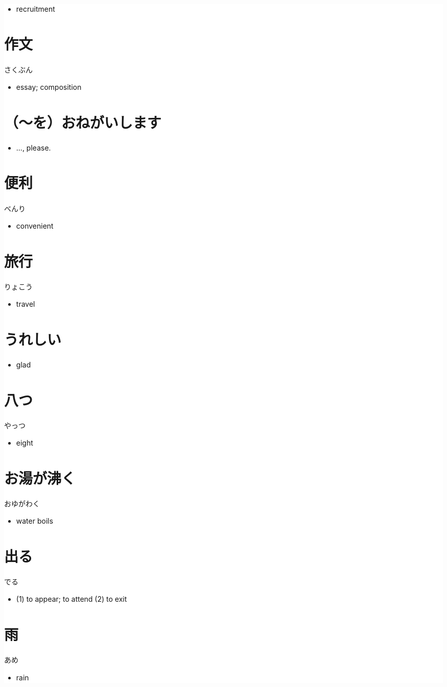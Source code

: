 - recruitment
        
# 作文
さくぶん

- essay; composition
        
# （〜を）おねがいします


- ..., please.
        
# 便利
べんり

- convenient
        
# 旅行
りょこう

- travel
        
# うれしい


- glad
        
# 八つ
やっつ

- eight
        
# お湯が沸く
おゆがわく

- water boils
        
# 出る
でる

- (1) to appear; to attend (2) to exit
        
# 雨
あめ

- rain
        